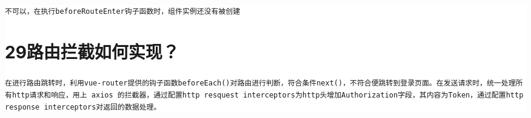 ```
不可以，在执行beforeRouteEnter钩子函数时，组件实例还没有被创建
```



# 29路由拦截如何实现？

```
在进行路由跳转时，利用vue-router提供的钩子函数beforeEach()对路由进行判断，符合条件next()，不符合便跳转到登录页面。在发送请求时，统一处理所有http请求和响应，用上 axios 的拦截器，通过配置http resquest interceptors为http头增加Authorization字段，其内容为Token，通过配置http response interceptors对返回的数据处理。

```

